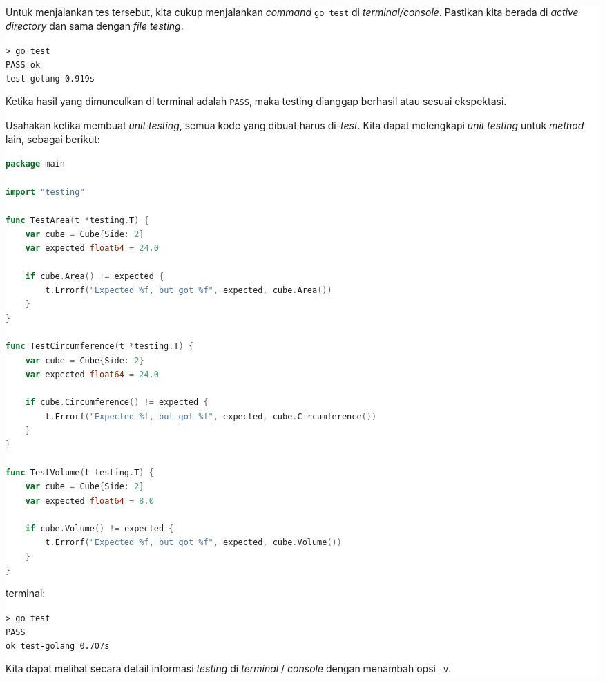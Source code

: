 Untuk menjalankan tes tersebut, kita cukup menjalankan *command* `go test` di *terminal/console*. Pastikan kita berada di *active directory* dan sama dengan *file testing*.
```
> go test  
PASS ok  
test-golang 0.919s  
```

Ketika hasil yang dimunculkan di terminal adalah `PASS`, maka testing dianggap berhasil atau sesuai ekspektasi.  

Usahakan ketika membuat *unit testing*, semua kode yang dibuat harus di-*test*. Kita dapat melengkapi *unit testing* untuk *method* lain, sebagai berikut:
```go
package main

import "testing"

func TestArea(t *testing.T) {
	var cube = Cube{Side: 2}
	var expected float64 = 24.0

	if cube.Area() != expected {
		t.Errorf("Expected %f, but got %f", expected, cube.Area())
	}
}

func TestCircumference(t *testing.T) {
	var cube = Cube{Side: 2}
	var expected float64 = 24.0

	if cube.Circumference() != expected {
		t.Errorf("Expected %f, but got %f", expected, cube.Circumference())
	}
}

func TestVolume(t testing.T) {
	var cube = Cube{Side: 2}
	var expected float64 = 8.0

	if cube.Volume() != expected {
		t.Errorf("Expected %f, but got %f", expected, cube.Volume())
	}
}
```
terminal:
```terminal
> go test  
PASS  
ok test-golang 0.707s  
```

Kita dapat melihat secara detail informasi *testing* di *terminal* / *console* dengan menambah opsi `-v`.
